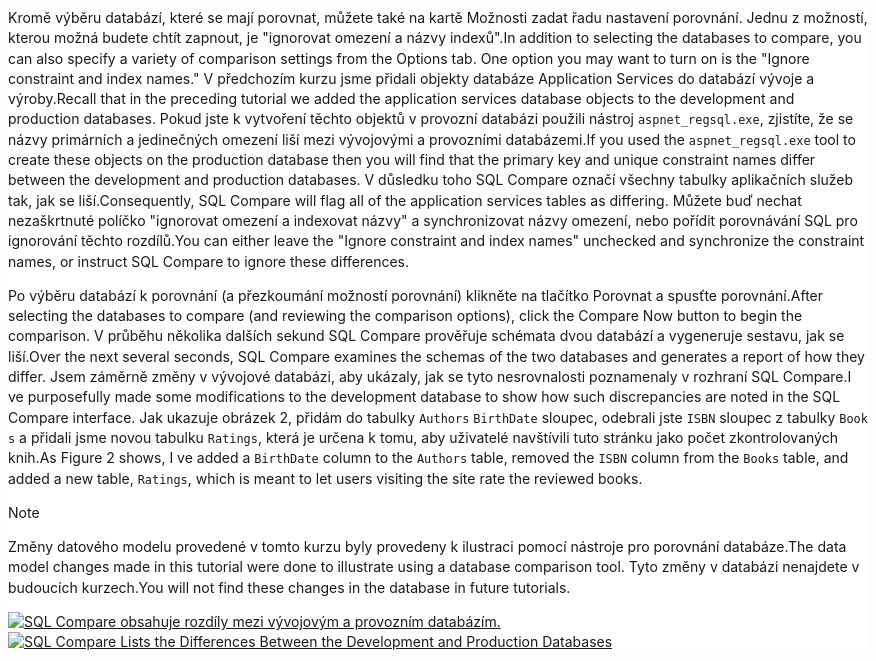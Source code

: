 <span data-ttu-id="3f37c-216">Kromě výběru databází, které se mají porovnat, můžete také na kartě Možnosti zadat řadu nastavení porovnání. Jednu z možností, kterou možná budete chtít zapnout, je "ignorovat omezení a názvy indexů".</span><span class="sxs-lookup"><span data-stu-id="3f37c-216">In addition to selecting the databases to compare, you can also specify a variety of comparison settings from the Options tab. One option you may want to turn on is the "Ignore constraint and index names."</span></span> <span data-ttu-id="3f37c-217">V předchozím kurzu jsme přidali objekty databáze Application Services do databází vývoje a výroby.</span><span class="sxs-lookup"><span data-stu-id="3f37c-217">Recall that in the preceding tutorial we added the application services database objects to the development and production databases.</span></span> <span data-ttu-id="3f37c-218">Pokud jste k vytvoření těchto objektů v provozní databázi použili nástroj `aspnet_regsql.exe`, zjistíte, že se názvy primárních a jedinečných omezení liší mezi vývojovými a provozními databázemi.</span><span class="sxs-lookup"><span data-stu-id="3f37c-218">If you used the `aspnet_regsql.exe` tool to create these objects on the production database then you will find that the primary key and unique constraint names differ between the development and production databases.</span></span> <span data-ttu-id="3f37c-219">V důsledku toho SQL Compare označí všechny tabulky aplikačních služeb tak, jak se liší.</span><span class="sxs-lookup"><span data-stu-id="3f37c-219">Consequently, SQL Compare will flag all of the application services tables as differing.</span></span> <span data-ttu-id="3f37c-220">Můžete buď nechat nezaškrtnuté políčko "ignorovat omezení a indexovat názvy" a synchronizovat názvy omezení, nebo pořídit porovnávání SQL pro ignorování těchto rozdílů.</span><span class="sxs-lookup"><span data-stu-id="3f37c-220">You can either leave the "Ignore constraint and index names" unchecked and synchronize the constraint names, or instruct SQL Compare to ignore these differences.</span></span>

<span data-ttu-id="3f37c-221">Po výběru databází k porovnání (a přezkoumání možností porovnání) klikněte na tlačítko Porovnat a spusťte porovnání.</span><span class="sxs-lookup"><span data-stu-id="3f37c-221">After selecting the databases to compare (and reviewing the comparison options), click the Compare Now button to begin the comparison.</span></span> <span data-ttu-id="3f37c-222">V průběhu několika dalších sekund SQL Compare prověřuje schémata dvou databází a vygeneruje sestavu, jak se liší.</span><span class="sxs-lookup"><span data-stu-id="3f37c-222">Over the next several seconds, SQL Compare examines the schemas of the two databases and generates a report of how they differ.</span></span> <span data-ttu-id="3f37c-223">Jsem záměrně změny v vývojové databázi, aby ukázaly, jak se tyto nesrovnalosti poznamenaly v rozhraní SQL Compare.</span><span class="sxs-lookup"><span data-stu-id="3f37c-223">I ve purposefully made some modifications to the development database to show how such discrepancies are noted in the SQL Compare interface.</span></span> <span data-ttu-id="3f37c-224">Jak ukazuje obrázek 2, přidám do tabulky `Authors` `BirthDate` sloupec, odebrali jste `ISBN` sloupec z tabulky `Books` a přidali jsme novou tabulku `Ratings`, která je určena k tomu, aby uživatelé navštívili tuto stránku jako počet zkontrolovaných knih.</span><span class="sxs-lookup"><span data-stu-id="3f37c-224">As Figure 2 shows, I ve added a `BirthDate` column to the `Authors` table, removed the `ISBN` column from the `Books` table, and added a new table, `Ratings`, which is meant to let users visiting the site rate the reviewed books.</span></span>

> [!NOTE]
> <span data-ttu-id="3f37c-225">Změny datového modelu provedené v tomto kurzu byly provedeny k ilustraci pomocí nástroje pro porovnání databáze.</span><span class="sxs-lookup"><span data-stu-id="3f37c-225">The data model changes made in this tutorial were done to illustrate using a database comparison tool.</span></span> <span data-ttu-id="3f37c-226">Tyto změny v databázi nenajdete v budoucích kurzech.</span><span class="sxs-lookup"><span data-stu-id="3f37c-226">You will not find these changes in the database in future tutorials.</span></span>

<span data-ttu-id="3f37c-227">[![SQL Compare obsahuje rozdíly mezi vývojovým a provozním databázím.](strategies-for-database-development-and-deployment-cs/_static/image5.jpg)](strategies-for-database-development-and-deployment-cs/_static/image4.jpg)</span><span class="sxs-lookup"><span data-stu-id="3f37c-227">[![SQL Compare Lists the Differences Between the Development and Production Databases](strategies-for-database-development-and-deployment-cs/_static/image5.jpg)](strategies-for-database-development-and-deployment-cs/_static/image4.jpg)</span></span>
